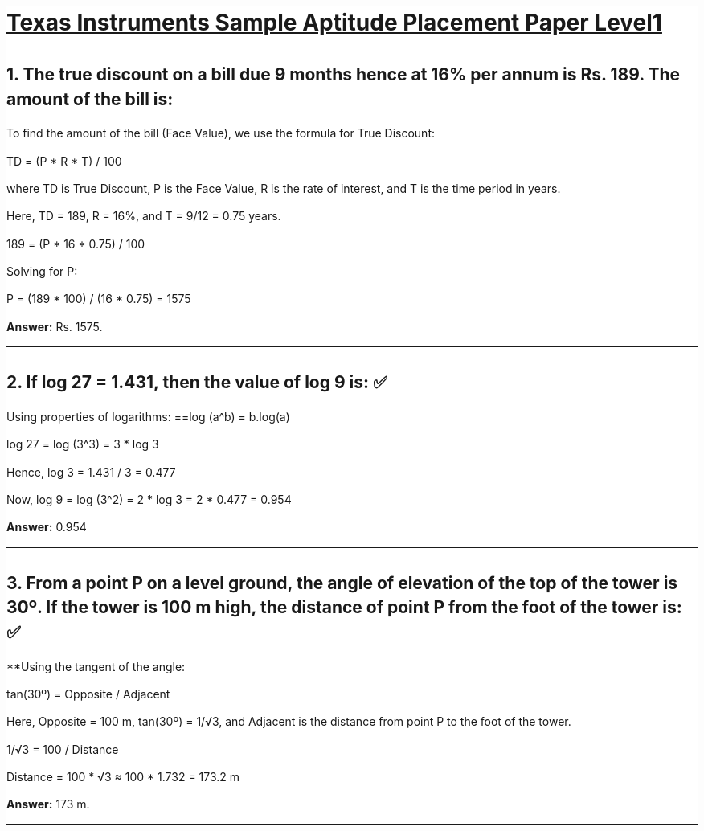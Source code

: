 # [Texas Instruments Sample Aptitude Placement Paper Level1](https://www.scribd.com/document/126987835/Texas-Instruments-Sample-Aptitude-Placement-Paper-Level1)

## 1. The true discount on a bill due 9 months hence at 16% per annum is Rs. 189. The amount of the bill is:

   To find the amount of the bill (Face Value), we use the formula for True Discount:

   TD = (P * R * T) / 100

   where TD is True Discount, P is the Face Value, R is the rate of interest, and T is the time period in years.

   Here, TD = 189, R = 16%, and T = 9/12 = 0.75 years.

   189 = (P * 16 * 0.75) / 100

   Solving for P:

   P = (189 * 100) / (16 * 0.75) = 1575

  **Answer:** Rs. 1575.

---
## 2. If log 27 = 1.431, then the value of log 9 is: ✅

   Using properties of logarithms:
   ==log (a^b) = b.log(a)
   
   log 27 = log (3^3) = 3 * log 3

   Hence, log 3 = 1.431 / 3 = 0.477

   Now, log 9 = log (3^2) = 2 * log 3 = 2 * 0.477 = 0.954

**Answer:**  0.954

---
## 3. From a point P on a level ground, the angle of elevation of the top of the tower is 30º. If the tower is 100 m high, the distance of point P from the foot of the tower is: ✅

   **Using the tangent of the angle:
   
   tan(30º) = Opposite / Adjacent

   Here, Opposite = 100 m, tan(30º) = 1/√3, and Adjacent is the distance from point P to the foot of the tower.

   1/√3 = 100 / Distance

   Distance = 100 * √3 ≈ 100 * 1.732 = 173.2 m

**Answer:** 173 m.

---